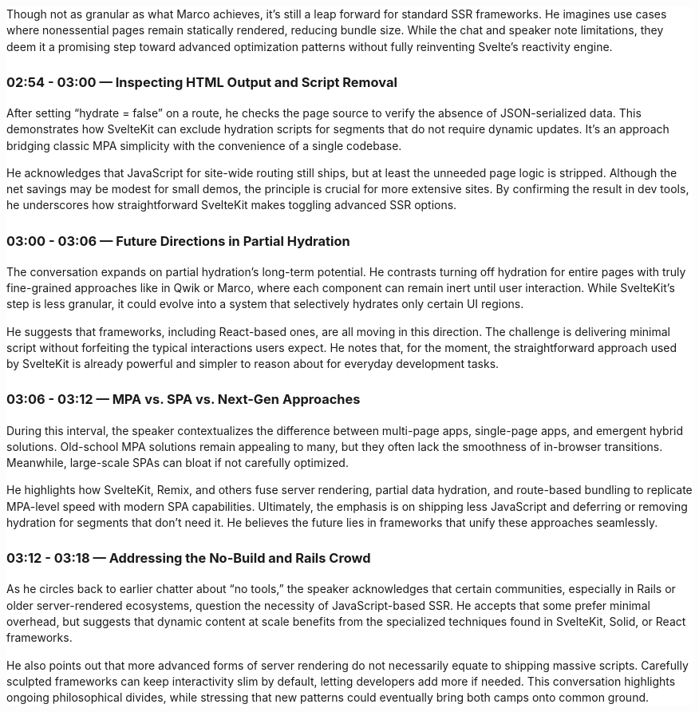 Though not as granular as what Marco achieves, it’s still a leap forward for standard SSR frameworks. He imagines use cases where nonessential pages remain statically rendered, reducing bundle size. While the chat and speaker note limitations, they deem it a promising step toward advanced optimization patterns without fully reinventing Svelte’s reactivity engine.

### 02:54 - 03:00 — Inspecting HTML Output and Script Removal

After setting “hydrate = false” on a route, he checks the page source to verify the absence of JSON-serialized data. This demonstrates how SvelteKit can exclude hydration scripts for segments that do not require dynamic updates. It’s an approach bridging classic MPA simplicity with the convenience of a single codebase.

He acknowledges that JavaScript for site-wide routing still ships, but at least the unneeded page logic is stripped. Although the net savings may be modest for small demos, the principle is crucial for more extensive sites. By confirming the result in dev tools, he underscores how straightforward SvelteKit makes toggling advanced SSR options.

### 03:00 - 03:06 — Future Directions in Partial Hydration

The conversation expands on partial hydration’s long-term potential. He contrasts turning off hydration for entire pages with truly fine-grained approaches like in Qwik or Marco, where each component can remain inert until user interaction. While SvelteKit’s step is less granular, it could evolve into a system that selectively hydrates only certain UI regions.

He suggests that frameworks, including React-based ones, are all moving in this direction. The challenge is delivering minimal script without forfeiting the typical interactions users expect. He notes that, for the moment, the straightforward approach used by SvelteKit is already powerful and simpler to reason about for everyday development tasks.

### 03:06 - 03:12 — MPA vs. SPA vs. Next-Gen Approaches

During this interval, the speaker contextualizes the difference between multi-page apps, single-page apps, and emergent hybrid solutions. Old-school MPA solutions remain appealing to many, but they often lack the smoothness of in-browser transitions. Meanwhile, large-scale SPAs can bloat if not carefully optimized.

He highlights how SvelteKit, Remix, and others fuse server rendering, partial data hydration, and route-based bundling to replicate MPA-level speed with modern SPA capabilities. Ultimately, the emphasis is on shipping less JavaScript and deferring or removing hydration for segments that don’t need it. He believes the future lies in frameworks that unify these approaches seamlessly.

### 03:12 - 03:18 — Addressing the No-Build and Rails Crowd

As he circles back to earlier chatter about “no tools,” the speaker acknowledges that certain communities, especially in Rails or older server-rendered ecosystems, question the necessity of JavaScript-based SSR. He accepts that some prefer minimal overhead, but suggests that dynamic content at scale benefits from the specialized techniques found in SvelteKit, Solid, or React frameworks.

He also points out that more advanced forms of server rendering do not necessarily equate to shipping massive scripts. Carefully sculpted frameworks can keep interactivity slim by default, letting developers add more if needed. This conversation highlights ongoing philosophical divides, while stressing that new patterns could eventually bring both camps onto common ground.
